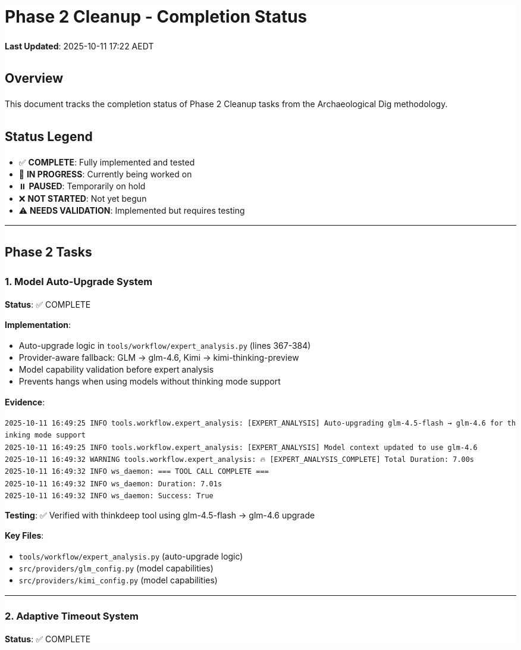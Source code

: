 # Phase 2 Cleanup - Completion Status

**Last Updated**: 2025-10-11 17:22 AEDT

## Overview
This document tracks the completion status of Phase 2 Cleanup tasks from the Archaeological Dig methodology.

## Status Legend
- ✅ **COMPLETE**: Fully implemented and tested
- 🔄 **IN PROGRESS**: Currently being worked on
- ⏸️ **PAUSED**: Temporarily on hold
- ❌ **NOT STARTED**: Not yet begun
- ⚠️ **NEEDS VALIDATION**: Implemented but requires testing

---

## Phase 2 Tasks

### 1. Model Auto-Upgrade System
**Status**: ✅ COMPLETE

**Implementation**:
- Auto-upgrade logic in `tools/workflow/expert_analysis.py` (lines 367-384)
- Provider-aware fallback: GLM → glm-4.6, Kimi → kimi-thinking-preview
- Model capability validation before expert analysis
- Prevents hangs when using models without thinking mode support

**Evidence**:
```
2025-10-11 16:49:25 INFO tools.workflow.expert_analysis: [EXPERT_ANALYSIS] Auto-upgrading glm-4.5-flash → glm-4.6 for thinking mode support
2025-10-11 16:49:25 INFO tools.workflow.expert_analysis: [EXPERT_ANALYSIS] Model context updated to use glm-4.6
2025-10-11 16:49:32 WARNING tools.workflow.expert_analysis: 🔥 [EXPERT_ANALYSIS_COMPLETE] Total Duration: 7.00s
2025-10-11 16:49:32 INFO ws_daemon: === TOOL CALL COMPLETE ===
2025-10-11 16:49:32 INFO ws_daemon: Duration: 7.01s
2025-10-11 16:49:32 INFO ws_daemon: Success: True
```

**Testing**: ✅ Verified with thinkdeep tool using glm-4.5-flash → glm-4.6 upgrade

**Key Files**:
- `tools/workflow/expert_analysis.py` (auto-upgrade logic)
- `src/providers/glm_config.py` (model capabilities)
- `src/providers/kimi_config.py` (model capabilities)

---

### 2. Adaptive Timeout System
**Status**: ✅ COMPLETE
